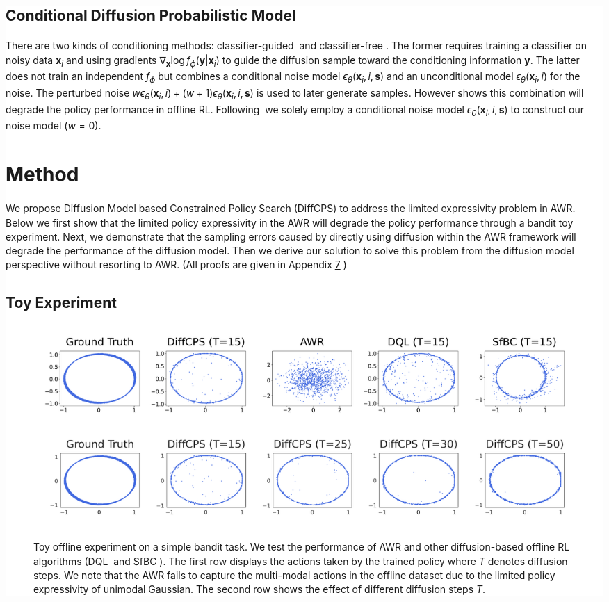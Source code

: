 ## Conditional Diffusion Probabilistic Model

There are two kinds of conditioning methods: classifier-guided  and classifier-free . The former requires training a classifier on noisy data $`{\bm{x}}_i`$ and using gradients $`\nabla_{\bm{x}}\log f_\phi({\bm{y}}\vert{\bm{x}}_i)`$ to guide the diffusion sample toward the conditioning information $`{\bm{y}}`$. The latter does not train an independent $`f_\phi`$ but combines a conditional noise model $`\epsilon_\theta({\bm{x}}_i, i,{\bm{s}})`$ and an unconditional model $`\epsilon_\theta({\bm{x}}_i, i)`$ for the noise. The perturbed noise $`w\epsilon_\theta({\bm{x}}_i, i)+(w+1)\epsilon_\theta({\bm{x}}_i,i,{\bm{s}})`$ is used to later generate samples. However shows this combination will degrade the policy performance in offline RL. Following  we solely employ a conditional noise model $`\epsilon_\theta({\bm{x}}_i,i,{\bm{s}})`$ to construct our noise model ($`w=0`$).

# Method

We propose Diffusion Model based Constrained Policy Search (DiffCPS) to address the limited expressivity problem in AWR. Below we first show that the limited policy expressivity in the AWR will degrade the policy performance through a bandit toy experiment. Next, we demonstrate that the sampling errors caused by directly using diffusion within the AWR framework will degrade the performance of the diffusion model. Then we derive our solution to solve this problem from the diffusion model perspective without resorting to AWR. (All proofs are given in Appendix <a href="#proof" data-reference-type="ref" data-reference="proof">7</a> )

## Toy Experiment

<figure id="fig:toy_exp">
<p><img src="./figures/toy_res.png"" /><br />
<img src="./figures/diffcps_res.png"" /></p>
<figcaption>Toy offline experiment on a simple bandit task. We test the performance of AWR and other diffusion-based offline RL algorithms (DQL <span class="citation" data-cites="wang2022b"></span> and SfBC <span class="citation" data-cites="chen2022"></span>). The first row displays the actions taken by the trained policy where <span class="math inline"><em>T</em></span> denotes diffusion steps. We note that the AWR fails to capture the multi-modal actions in the offline dataset due to the limited policy expressivity of unimodal Gaussian. The second row shows the effect of different diffusion steps <span class="math inline"><em>T</em></span>. </figcaption>
</figure>
